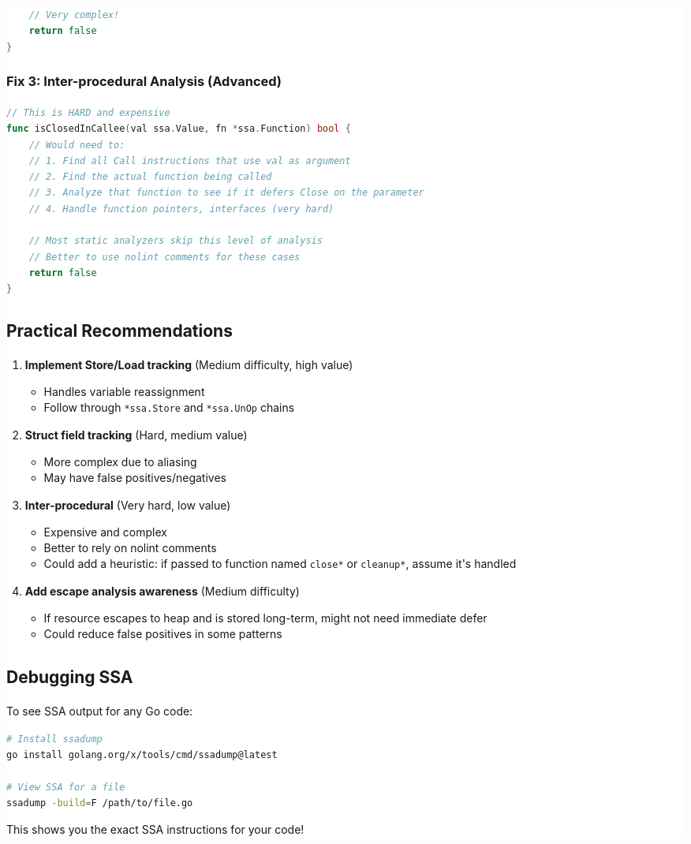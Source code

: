```go
    // Very complex!
    return false
}
```

### Fix 3: Inter-procedural Analysis (Advanced)

```go
// This is HARD and expensive
func isClosedInCallee(val ssa.Value, fn *ssa.Function) bool {
    // Would need to:
    // 1. Find all Call instructions that use val as argument
    // 2. Find the actual function being called
    // 3. Analyze that function to see if it defers Close on the parameter
    // 4. Handle function pointers, interfaces (very hard)

    // Most static analyzers skip this level of analysis
    // Better to use nolint comments for these cases
    return false
}
```

## Practical Recommendations

1. **Implement Store/Load tracking** (Medium difficulty, high value)
   - Handles variable reassignment
   - Follow through `*ssa.Store` and `*ssa.UnOp` chains

2. **Struct field tracking** (Hard, medium value)
   - More complex due to aliasing
   - May have false positives/negatives

3. **Inter-procedural** (Very hard, low value)
   - Expensive and complex
   - Better to rely on nolint comments
   - Could add a heuristic: if passed to function named `close*` or `cleanup*`, assume it's handled

4. **Add escape analysis awareness** (Medium difficulty)
   - If resource escapes to heap and is stored long-term, might not need immediate defer
   - Could reduce false positives in some patterns

## Debugging SSA

To see SSA output for any Go code:

```bash
# Install ssadump
go install golang.org/x/tools/cmd/ssadump@latest

# View SSA for a file
ssadump -build=F /path/to/file.go
```

This shows you the exact SSA instructions for your code!
